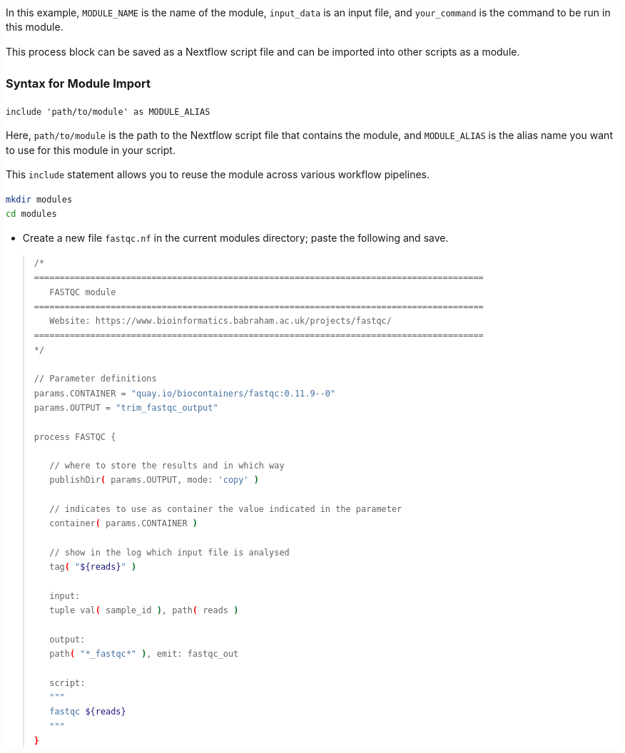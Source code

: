 In this example, `MODULE_NAME` is the name of the module, `input_data` is an input file, and `your_command` is the command to be run in this module.

This process block can be saved as a Nextflow script file and can be imported into other scripts as a module.

### Syntax for Module Import

```nextflow
include 'path/to/module' as MODULE_ALIAS
```

Here, `path/to/module` is the path to the Nextflow script file that contains the module, and `MODULE_ALIAS` is the alias name you want to use for this module in your script.

This `include` statement allows you to reuse the module across various workflow pipelines.

```bash
mkdir modules
cd modules
```

- Create a new file `fastqc.nf` in the current modules directory; paste the following and save.

> ```bash
> /*
> ========================================================================================
>    FASTQC module
> ========================================================================================
>    Website: https://www.bioinformatics.babraham.ac.uk/projects/fastqc/
> ========================================================================================
> */
>
> // Parameter definitions
> params.CONTAINER = "quay.io/biocontainers/fastqc:0.11.9--0"
> params.OUTPUT = "trim_fastqc_output"
>
> process FASTQC {
>
>    // where to store the results and in which way
>    publishDir( params.OUTPUT, mode: 'copy' )
>
>    // indicates to use as container the value indicated in the parameter
>    container( params.CONTAINER )
>
>    // show in the log which input file is analysed
>    tag( "${reads}" )
>
>    input:
>    tuple val( sample_id ), path( reads )
>
>    output:
>    path( "*_fastqc*" ), emit: fastqc_out
>
>    script:
>    """
>    fastqc ${reads}
>    """
> }
> ```
